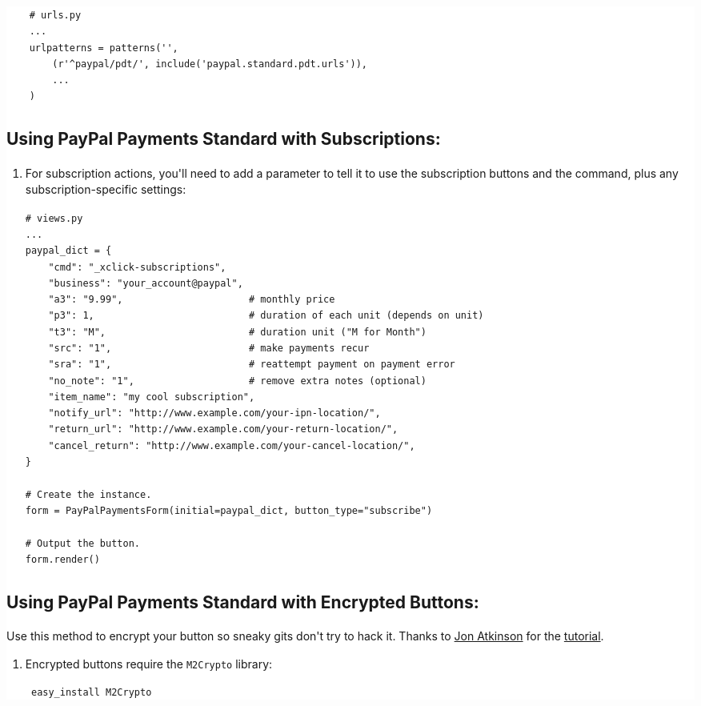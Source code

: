         # urls.py
        ...
        urlpatterns = patterns('',
            (r'^paypal/pdt/', include('paypal.standard.pdt.urls')),
            ...
        )

Using PayPal Payments Standard with Subscriptions:
-------------------------------

1.  For subscription actions, you'll need to add a parameter to tell it to use the subscription buttons and the command, plus any 
    subscription-specific settings:

        # views.py
        ...
        paypal_dict = {
            "cmd": "_xclick-subscriptions",
            "business": "your_account@paypal",
            "a3": "9.99",                      # monthly price 
            "p3": 1,                           # duration of each unit (depends on unit)
            "t3": "M",                         # duration unit ("M for Month")
            "src": "1",                        # make payments recur
            "sra": "1",                        # reattempt payment on payment error
            "no_note": "1",                    # remove extra notes (optional)
            "item_name": "my cool subscription",
            "notify_url": "http://www.example.com/your-ipn-location/",
            "return_url": "http://www.example.com/your-return-location/",
            "cancel_return": "http://www.example.com/your-cancel-location/",
        }

        # Create the instance.
        form = PayPalPaymentsForm(initial=paypal_dict, button_type="subscribe")
        
        # Output the button.
        form.render()


Using PayPal Payments Standard with Encrypted Buttons:
------------------------------------------------------

Use this method to encrypt your button so sneaky gits don't try to hack it. Thanks to [Jon Atkinson](http://jonatkinson.co.uk/) for the [tutorial](http://jonatkinson.co.uk/paypal-encrypted-buttons-django/).

1. Encrypted buttons require the `M2Crypto` library:

        easy_install M2Crypto
    